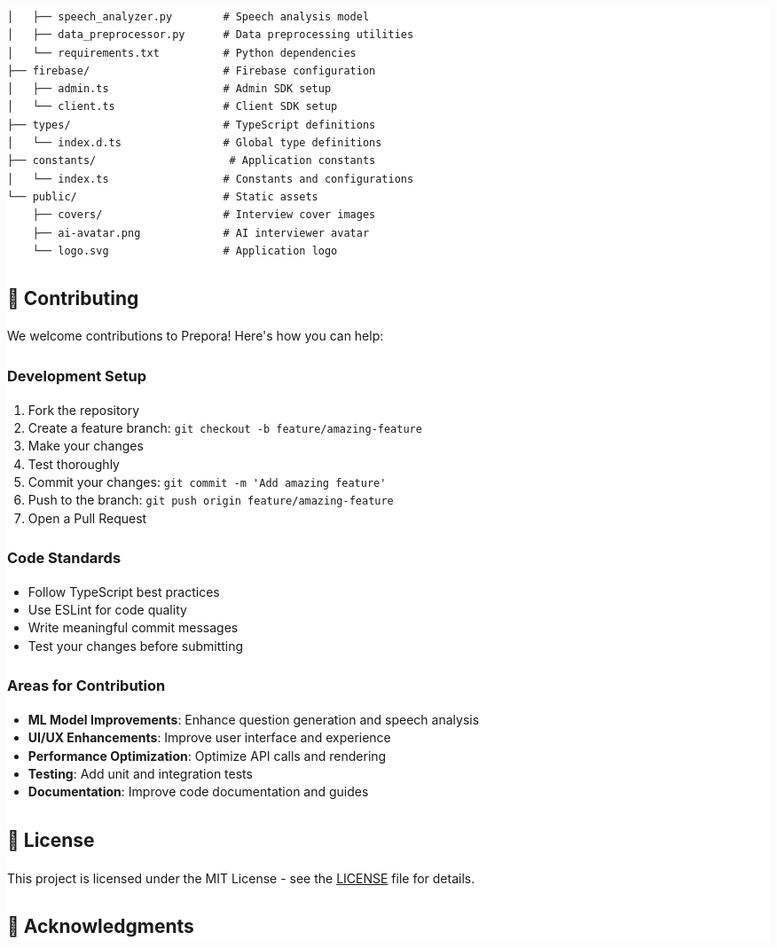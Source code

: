 ```
│   ├── speech_analyzer.py        # Speech analysis model
│   ├── data_preprocessor.py      # Data preprocessing utilities
│   └── requirements.txt          # Python dependencies
├── firebase/                     # Firebase configuration
│   ├── admin.ts                  # Admin SDK setup
│   └── client.ts                 # Client SDK setup
├── types/                        # TypeScript definitions
│   └── index.d.ts                # Global type definitions
├── constants/                     # Application constants
│   └── index.ts                  # Constants and configurations
└── public/                       # Static assets
    ├── covers/                   # Interview cover images
    ├── ai-avatar.png             # AI interviewer avatar
    └── logo.svg                  # Application logo
```

## 🤝 Contributing

We welcome contributions to Prepora! Here's how you can help:

### Development Setup

1. Fork the repository
2. Create a feature branch: `git checkout -b feature/amazing-feature`
3. Make your changes
4. Test thoroughly
5. Commit your changes: `git commit -m 'Add amazing feature'`
6. Push to the branch: `git push origin feature/amazing-feature`
7. Open a Pull Request

### Code Standards

- Follow TypeScript best practices
- Use ESLint for code quality
- Write meaningful commit messages
- Test your changes before submitting

### Areas for Contribution

- **ML Model Improvements**: Enhance question generation and speech analysis
- **UI/UX Enhancements**: Improve user interface and experience
- **Performance Optimization**: Optimize API calls and rendering
- **Testing**: Add unit and integration tests
- **Documentation**: Improve code documentation and guides

## 📄 License

This project is licensed under the MIT License - see the [LICENSE](LICENSE) file for details.

## 🙏 Acknowledgments
